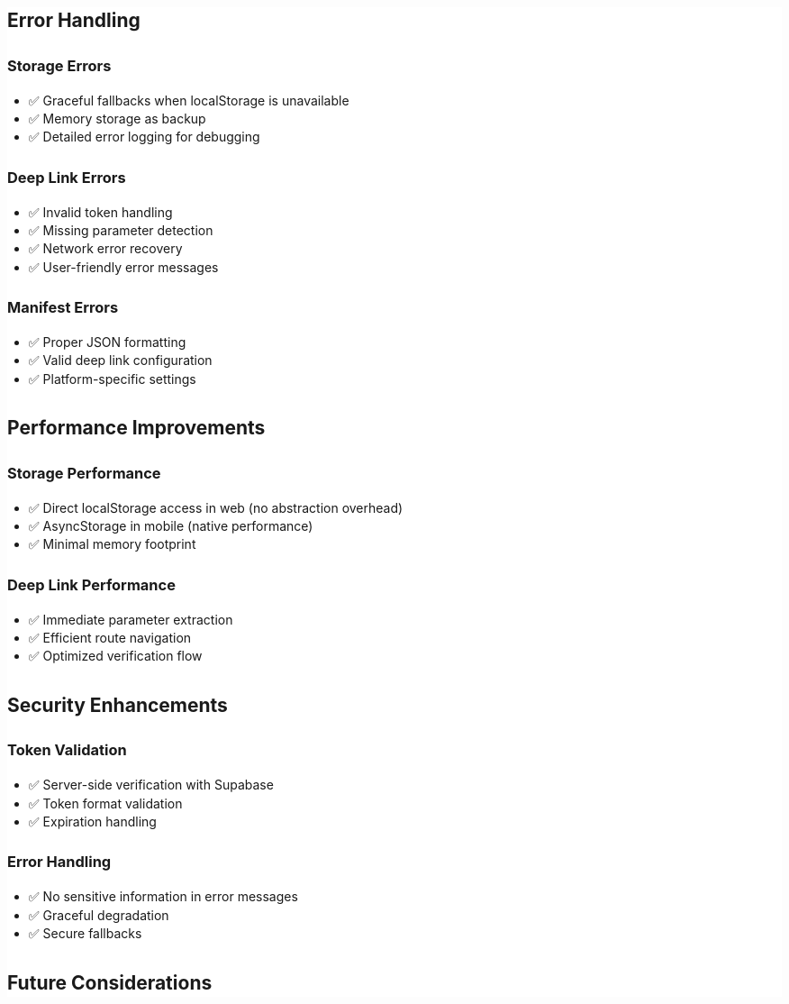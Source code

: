 ## Error Handling

### Storage Errors

- ✅ Graceful fallbacks when localStorage is unavailable
- ✅ Memory storage as backup
- ✅ Detailed error logging for debugging

### Deep Link Errors

- ✅ Invalid token handling
- ✅ Missing parameter detection
- ✅ Network error recovery
- ✅ User-friendly error messages

### Manifest Errors

- ✅ Proper JSON formatting
- ✅ Valid deep link configuration
- ✅ Platform-specific settings

## Performance Improvements

### Storage Performance

- ✅ Direct localStorage access in web (no abstraction overhead)
- ✅ AsyncStorage in mobile (native performance)
- ✅ Minimal memory footprint

### Deep Link Performance

- ✅ Immediate parameter extraction
- ✅ Efficient route navigation
- ✅ Optimized verification flow

## Security Enhancements

### Token Validation

- ✅ Server-side verification with Supabase
- ✅ Token format validation
- ✅ Expiration handling

### Error Handling

- ✅ No sensitive information in error messages
- ✅ Graceful degradation
- ✅ Secure fallbacks

## Future Considerations
